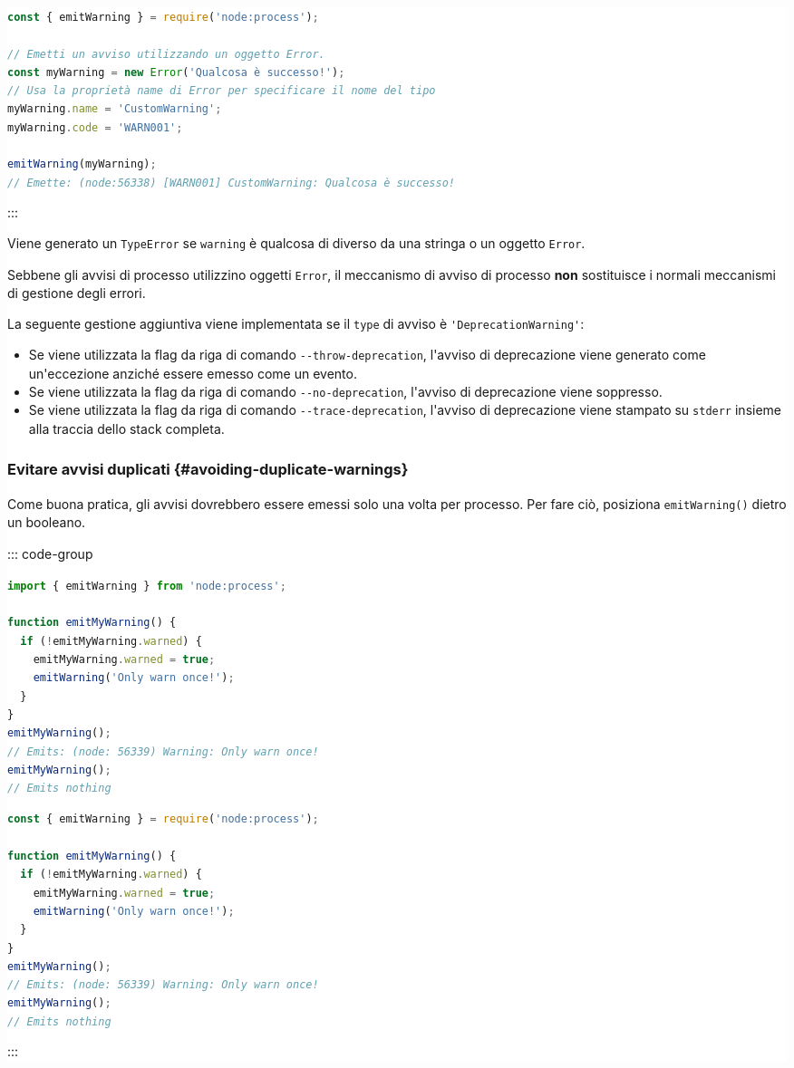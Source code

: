```js [CJS]
const { emitWarning } = require('node:process');

// Emetti un avviso utilizzando un oggetto Error.
const myWarning = new Error('Qualcosa è successo!');
// Usa la proprietà name di Error per specificare il nome del tipo
myWarning.name = 'CustomWarning';
myWarning.code = 'WARN001';

emitWarning(myWarning);
// Emette: (node:56338) [WARN001] CustomWarning: Qualcosa è successo!
```
:::

Viene generato un `TypeError` se `warning` è qualcosa di diverso da una stringa o un oggetto `Error`.

Sebbene gli avvisi di processo utilizzino oggetti `Error`, il meccanismo di avviso di processo **non** sostituisce i normali meccanismi di gestione degli errori.

La seguente gestione aggiuntiva viene implementata se il `type` di avviso è `'DeprecationWarning'`:

- Se viene utilizzata la flag da riga di comando `--throw-deprecation`, l'avviso di deprecazione viene generato come un'eccezione anziché essere emesso come un evento.
- Se viene utilizzata la flag da riga di comando `--no-deprecation`, l'avviso di deprecazione viene soppresso.
- Se viene utilizzata la flag da riga di comando `--trace-deprecation`, l'avviso di deprecazione viene stampato su `stderr` insieme alla traccia dello stack completa.


### Evitare avvisi duplicati {#avoiding-duplicate-warnings}

Come buona pratica, gli avvisi dovrebbero essere emessi solo una volta per processo. Per fare ciò, posiziona `emitWarning()` dietro un booleano.

::: code-group
```js [ESM]
import { emitWarning } from 'node:process';

function emitMyWarning() {
  if (!emitMyWarning.warned) {
    emitMyWarning.warned = true;
    emitWarning('Only warn once!');
  }
}
emitMyWarning();
// Emits: (node: 56339) Warning: Only warn once!
emitMyWarning();
// Emits nothing
```

```js [CJS]
const { emitWarning } = require('node:process');

function emitMyWarning() {
  if (!emitMyWarning.warned) {
    emitMyWarning.warned = true;
    emitWarning('Only warn once!');
  }
}
emitMyWarning();
// Emits: (node: 56339) Warning: Only warn once!
emitMyWarning();
// Emits nothing
```
:::
